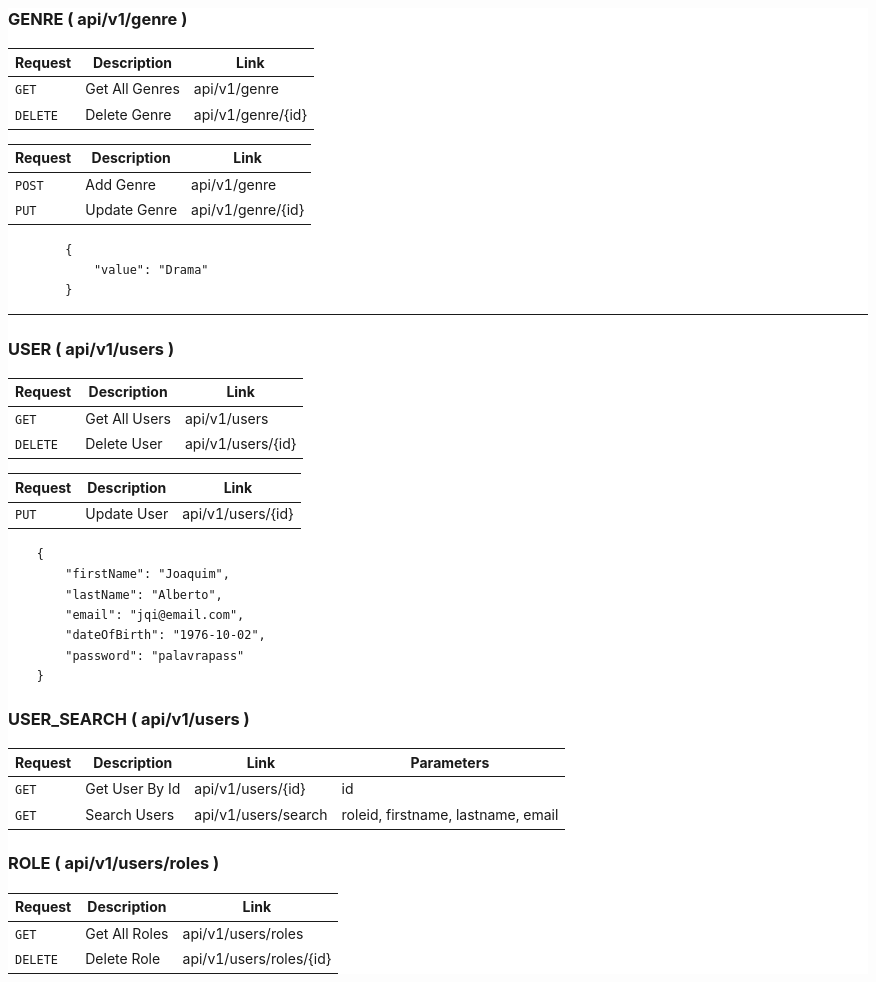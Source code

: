 ### GENRE ( api/v1/genre )

| Request  | Description    | Link              |
|----------|----------------|-------------------|
| `GET`    | Get All Genres | api/v1/genre      |
| `DELETE` | Delete Genre   | api/v1/genre/{id} |

| Request  | Description    | Link              |
|----------|----------------|-------------------|
| `POST`   | Add Genre      | api/v1/genre      |
| `PUT`    | Update Genre   | api/v1/genre/{id} |

            {
                "value": "Drama"
            }

---

### USER ( api/v1/users )

| Request  | Description   | Link              |
|----------|---------------|-------------------|
| `GET`    | Get All Users | api/v1/users      |
| `DELETE` | Delete User   | api/v1/users/{id} |

| Request  | Description   | Link              |
|----------|---------------|-------------------|
| `PUT`    | Update User   | api/v1/users/{id} |

        {
            "firstName": "Joaquim",
            "lastName": "Alberto",
            "email": "jqi@email.com",
            "dateOfBirth": "1976-10-02",
            "password": "palavrapass"
        }

### USER_SEARCH ( api/v1/users )

| Request  | Description    | Link                | Parameters                         |
|----------|----------------|---------------------|------------------------------------|
| `GET`    | Get User By Id | api/v1/users/{id}   | id                                 |
| `GET`    | Search Users   | api/v1/users/search | roleid, firstname, lastname, email |

### ROLE ( api/v1/users/roles )

| Request  | Description   | Link                    |
|----------|---------------|-------------------------|
| `GET`    | Get All Roles | api/v1/users/roles      |
| `DELETE` | Delete Role   | api/v1/users/roles/{id} |
